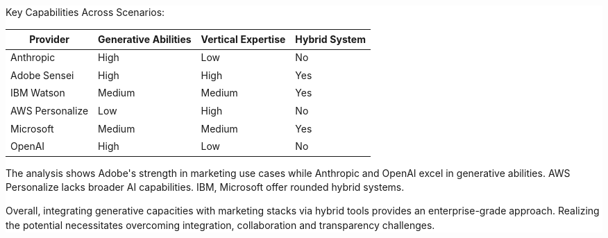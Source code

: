 Key Capabilities Across Scenarios:

| Provider | Generative Abilities | Vertical Expertise | Hybrid System |  
|-|-|-|-|
| Anthropic | High | Low | No |
| Adobe Sensei | High | High | Yes |
| IBM Watson | Medium | Medium | Yes |
| AWS Personalize | Low  | High | No |
| Microsoft | Medium | Medium | Yes |
| OpenAI | High | Low | No |

The analysis shows Adobe's strength in marketing use cases while Anthropic and OpenAI excel in generative abilities. AWS Personalize lacks broader AI capabilities. IBM, Microsoft offer rounded hybrid systems.

Overall, integrating generative capacities with marketing stacks via hybrid tools provides an enterprise-grade approach. Realizing the potential necessitates overcoming integration, collaboration and transparency challenges.
